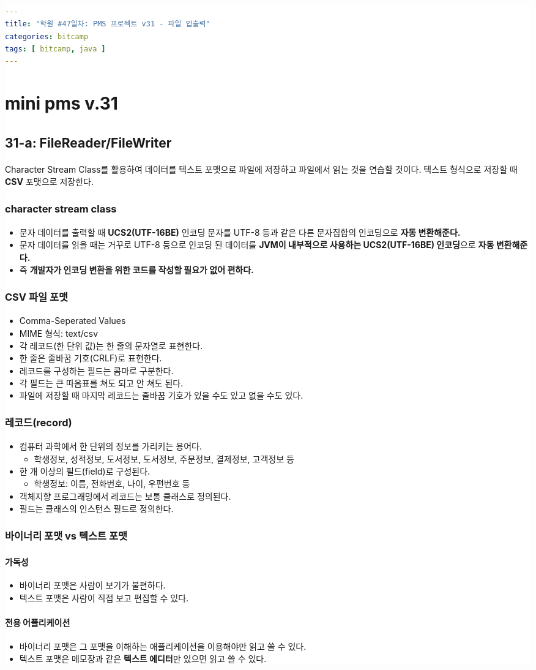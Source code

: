 ```yaml
---
title: "학원 #47일차: PMS 프로젝트 v31 - 파일 입출력"
categories: bitcamp
tags: [ bitcamp, java ]
---
```


# mini pms v.31

## 31-a: FileReader/FileWriter

Character Stream Class를 활용하여 데이터를 텍스트 포맷으로 파일에 저장하고 파일에서 읽는 것을 연습할 것이다. 텍스트 형식으로 저장할 때 **CSV** 포맷으로 저장한다.

### character stream class

- 문자 데이터를 출력할 때 **UCS2(UTF-16BE)** 인코딩 문자를 UTF-8 등과 같은 다른 문자집합의 인코딩으로 **자동 변환해준다.**
- 문자 데이터를 읽을 때는 거꾸로 UTF-8 등으로 인코딩 된 데이터를 **JVM이 내부적으로 사용하는 UCS2(UTF-16BE) 인코딩**으로 **자동 변환해준다.**
- 즉 **개발자가 인코딩 변환을 위한 코드를 작성할 필요가 없어 편하다.**

### CSV 파일 포맷

- Comma-Seperated Values
- MIME 형식: text/csv
- 각 레코드(한 단위 값)는 한 줄의 문자열로 표현한다.
- 한 줄은 줄바꿈 기호(CRLF)로 표현한다.
- 레코드를 구성하는 필드는 콤마로 구분한다.
- 각 필드는 큰 따옴표를 쳐도 되고 안 쳐도 된다.
- 파일에 저장할 때 마지막 레코드는 줄바꿈 기호가 있을 수도 있고 없을 수도 있다.

### 레코드(record)

- 컴퓨터 과학에서 한 단위의 정보를 가리키는 용어다.
  - 학생정보, 성적정보, 도서정보, 도서정보, 주문정보, 결제정보, 고객정보 등
- 한 개 이상의 필드(field)로 구성된다.
  - 학생정보: 이름, 전화번호, 나이, 우편번호 등
- 객체지향 프로그래밍에서 레코드는 보통 클래스로 정의된다.
- 필드는 클래스의 인스턴스 필드로 정의한다.



### 바이너리 포맷 vs 텍스트 포맷

#### 가독성

- 바이너리 포맷은 사람이 보기가 불편하다.
- 텍스트 포맷은 사람이 직접 보고 편집할 수 있다.

#### 전용 어플리케이션

- 바이너리 포맷은 그 포맷을 이해하는 애플리케이션을 이용해야만 읽고 쓸 수 있다.
- 텍스트 포맷은 메모장과 같은 **텍스트 에디터**만 있으면 읽고 쓸 수 있다.
